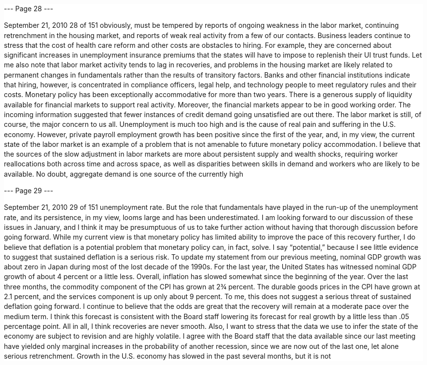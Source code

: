 --- Page 28 ---

September 21, 2010 28 of 151
obviously, must be tempered by reports of ongoing weakness in the labor market, continuing
retrenchment in the housing market, and reports of weak real activity from a few of our contacts.
Business leaders continue to stress that the cost of health care reform and other costs are
obstacles to hiring. For example, they are concerned about significant increases in
unemployment insurance premiums that the states will have to impose to replenish their UI trust
funds. Let me also note that labor market activity tends to lag in recoveries, and problems in the
housing market are likely related to permanent changes in fundamentals rather than the results of
transitory factors. Banks and other financial institutions indicate that hiring, however, is
concentrated in compliance officers, legal help, and technology people to meet regulatory rules
and their costs.
Monetary policy has been exceptionally accommodative for more than two years. There
is a generous supply of liquidity available for financial markets to support real activity.
Moreover, the financial markets appear to be in good working order. The incoming information
suggested that fewer instances of credit demand going unsatisfied are out there.
The labor market is still, of course, the major concern to us all. Unemployment is much
too high and is the cause of real pain and suffering in the U.S. economy. However, private
payroll employment growth has been positive since the first of the year, and, in my view, the
current state of the labor market is an example of a problem that is not amenable to future
monetary policy accommodation. I believe that the sources of the slow adjustment in labor
markets are more about persistent supply and wealth shocks, requiring worker reallocations both
across time and across space, as well as disparities between skills in demand and workers who
are likely to be available. No doubt, aggregate demand is one source of the currently high

--- Page 29 ---

September 21, 2010 29 of 151
unemployment rate. But the role that fundamentals have played in the run-up of the
unemployment rate, and its persistence, in my view, looms large and has been underestimated.
I am looking forward to our discussion of these issues in January, and I think it may be
presumptuous of us to take further action without having that thorough discussion before going
forward. While my current view is that monetary policy has limited ability to improve the pace
of this recovery further, I do believe that deflation is a potential problem that monetary policy
can, in fact, solve. I say “potential,” because I see little evidence to suggest that sustained
deflation is a serious risk.
To update my statement from our previous meeting, nominal GDP growth was about zero
in Japan during most of the lost decade of the 1990s. For the last year, the United States has
witnessed nominal GDP growth of about 4 percent or a little less. Overall, inflation has slowed
somewhat since the beginning of the year. Over the last three months, the commodity
component of the CPI has grown at 2¾ percent. The durable goods prices in the CPI have grown
at 2.1 percent, and the services component is up only about 9 percent. To me, this does not
suggest a serious threat of sustained deflation going forward.
I continue to believe that the odds are great that the recovery will remain at a moderate
pace over the medium term. I think this forecast is consistent with the Board staff lowering its
forecast for real growth by a little less than .05 percentage point.
All in all, I think recoveries are never smooth. Also, I want to stress that the data we use
to infer the state of the economy are subject to revision and are highly volatile. I agree with the
Board staff that the data available since our last meeting have yielded only marginal increases in
the probability of another recession, since we are now out of the last one, let alone serious
retrenchment. Growth in the U.S. economy has slowed in the past several months, but it is not
